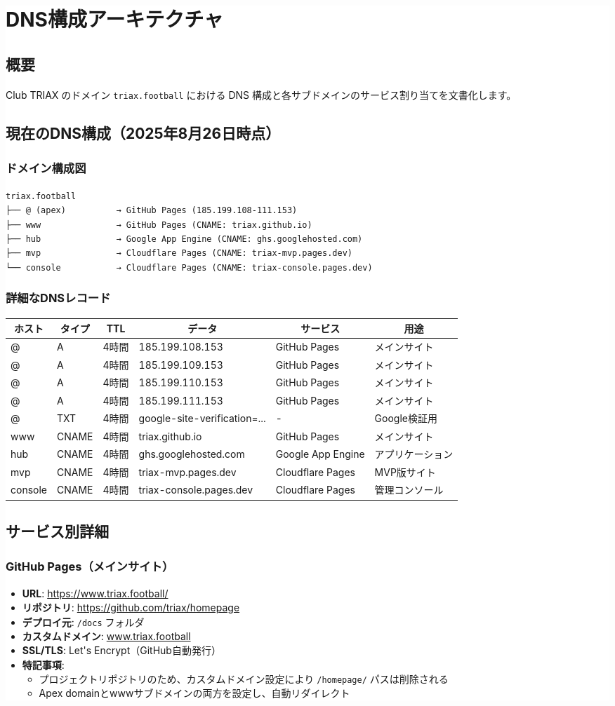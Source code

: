 # DNS構成アーキテクチャ

## 概要

Club TRIAX のドメイン `triax.football` における DNS 構成と各サブドメインのサービス割り当てを文書化します。

## 現在のDNS構成（2025年8月26日時点）

### ドメイン構成図

```
triax.football
├── @ (apex)          → GitHub Pages (185.199.108-111.153)
├── www               → GitHub Pages (CNAME: triax.github.io)
├── hub               → Google App Engine (CNAME: ghs.googlehosted.com)
├── mvp               → Cloudflare Pages (CNAME: triax-mvp.pages.dev)
└── console           → Cloudflare Pages (CNAME: triax-console.pages.dev)
```

### 詳細なDNSレコード

| ホスト | タイプ | TTL | データ | サービス | 用途 |
|--------|--------|-----|--------|----------|------|
| @ | A | 4時間 | 185.199.108.153 | GitHub Pages | メインサイト |
| @ | A | 4時間 | 185.199.109.153 | GitHub Pages | メインサイト |
| @ | A | 4時間 | 185.199.110.153 | GitHub Pages | メインサイト |
| @ | A | 4時間 | 185.199.111.153 | GitHub Pages | メインサイト |
| @ | TXT | 4時間 | google-site-verification=... | - | Google検証用 |
| www | CNAME | 4時間 | triax.github.io | GitHub Pages | メインサイト |
| hub | CNAME | 4時間 | ghs.googlehosted.com | Google App Engine | アプリケーション |
| mvp | CNAME | 4時間 | triax-mvp.pages.dev | Cloudflare Pages | MVP版サイト |
| console | CNAME | 4時間 | triax-console.pages.dev | Cloudflare Pages | 管理コンソール |

## サービス別詳細

### GitHub Pages（メインサイト）

- **URL**: https://www.triax.football/
- **リポジトリ**: https://github.com/triax/homepage
- **デプロイ元**: `/docs` フォルダ
- **カスタムドメイン**: www.triax.football
- **SSL/TLS**: Let's Encrypt（GitHub自動発行）
- **特記事項**:
  - プロジェクトリポジトリのため、カスタムドメイン設定により `/homepage/` パスは削除される
  - Apex domainとwwwサブドメインの両方を設定し、自動リダイレクト
